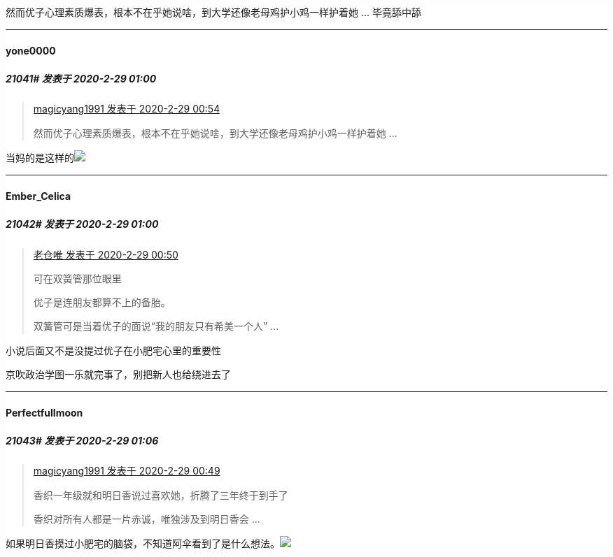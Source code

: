 然而优子心理素质爆表，根本不在乎她说啥，到大学还像老母鸡护小鸡一样护着她 ...</blockquote>
毕竟舔中舔







-----

####  yone0000  
##### 21041#       发表于 2020-2-29 01:00



<blockquote><a href="httphttps://bbs.saraba1st.com/2b/forum.php?mod=redirect&amp;goto=findpost&amp;pid=46563395&amp;ptid=1336553" target="_blank">magicyang1991 发表于 2020-2-29 00:54</a>

然而优子心理素质爆表，根本不在乎她说啥，到大学还像老母鸡护小鸡一样护着她 ...</blockquote>
当妈的是这样的<img src="https://static.saraba1st.com/image/smiley/face2017/068.png" referrerpolicy="no-referrer">







-----

####  Ember_Celica  
##### 21042#       发表于 2020-2-29 01:00



<blockquote><a href="httphttps://bbs.saraba1st.com/2b/forum.php?mod=redirect&amp;goto=findpost&amp;pid=46563352&amp;ptid=1336553" target="_blank">老仓唯 发表于 2020-2-29 00:50</a>

可在双簧管那位眼里

优子是连朋友都算不上的备胎。

双簧管可是当着优子的面说“我的朋友只有希美一个人” ...</blockquote>
小说后面又不是没提过优子在小肥宅心里的重要性

京吹政治学图一乐就完事了，别把新人也给绕进去了







-----

####  Perfectfullmoon  
##### 21043#       发表于 2020-2-29 01:06



<blockquote><a href="httphttps://bbs.saraba1st.com/2b/forum.php?mod=redirect&amp;goto=findpost&amp;pid=46563339&amp;ptid=1336553" target="_blank">magicyang1991 发表于 2020-2-29 00:49</a>

香织一年级就和明日香说过喜欢她，折腾了三年终于到手了

香织对所有人都是一片赤诚，唯独涉及到明日香会 ...</blockquote>
如果明日香摸过小肥宅的脑袋，不知道阿伞看到了是什么想法。<img src="https://static.saraba1st.com/image/smiley/face2017/180.png" referrerpolicy="no-referrer">

